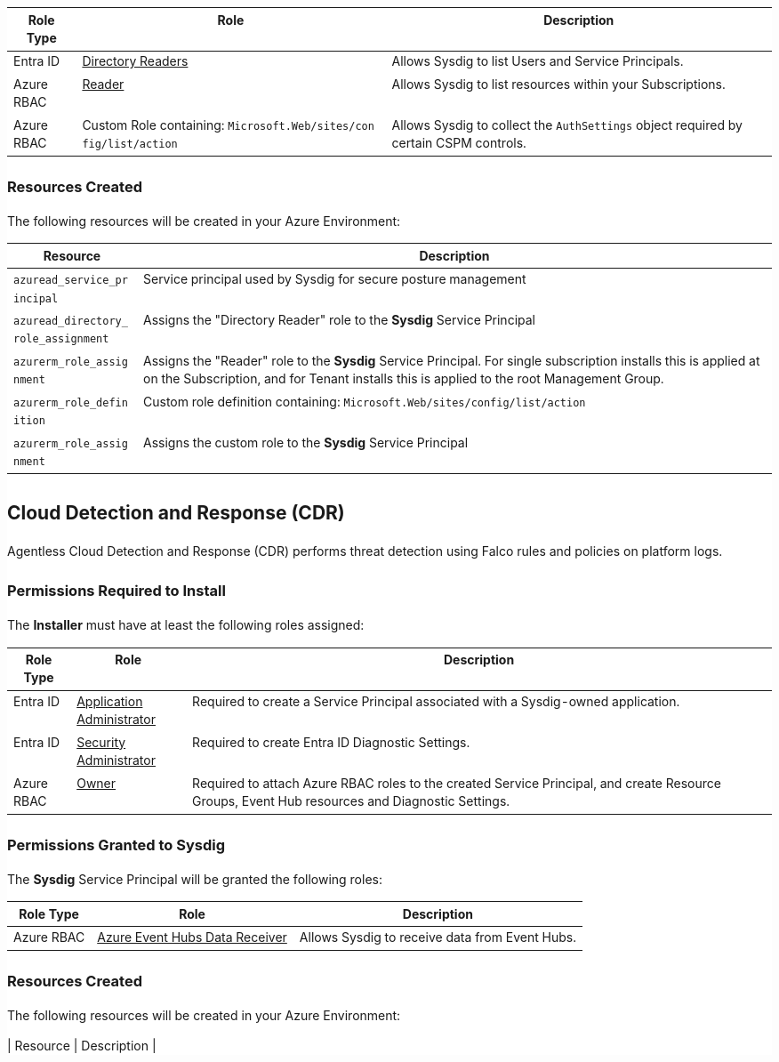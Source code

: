 | Role Type  | Role                                                                                                                                    | Description                                                                           |
|------------|-----------------------------------------------------------------------------------------------------------------------------------------|---------------------------------------------------------------------------------------|
| Entra ID   | [Directory Readers](https://learn.microsoft.com/en-us/entra/identity/role-based-access-control/permissions-reference#directory-readers) | Allows Sysdig to list Users and Service Principals.                                   |
| Azure RBAC | [Reader](https://learn.microsoft.com/en-us/azure/role-based-access-control/built-in-roles/general#reader)                               | Allows Sysdig to list resources within your Subscriptions.                            |
| Azure RBAC | Custom Role containing: `Microsoft.Web/sites/config/list/action`                                                                        | Allows Sysdig to collect the `AuthSettings` object required by certain CSPM controls. |

### Resources Created
The following resources will be created in your Azure Environment:

| Resource                            | Description                                                                                                                                                                                                   |
|-------------------------------------|---------------------------------------------------------------------------------------------------------------------------------------------------------------------------------------------------------------|
| `azuread_service_principal`         | Service principal used by Sysdig for secure posture management                                                                                                                                                |
| `azuread_directory_role_assignment` | Assigns the "Directory Reader" role to the **Sysdig** Service Principal                                                                                                                                       |
| `azurerm_role_assignment`           | Assigns the "Reader" role to the **Sysdig** Service Principal. For single subscription installs this is applied at on the Subscription, and for Tenant installs this is applied to the root Management Group. |
| `azurerm_role_definition`           | Custom role definition containing: `Microsoft.Web/sites/config/list/action`                                                                                                                                   |
| `azurerm_role_assignment`           | Assigns the custom role to the **Sysdig** Service Principal                                                                                                                                                   |

## Cloud Detection and Response (CDR)
Agentless Cloud Detection and Response (CDR) performs threat detection using Falco rules and policies on platform logs.

### Permissions Required to Install
The **Installer** must have at least the following roles assigned:

| Role Type  | Role                                                                                                                                               | Description                                                                                                                                    |
|------------|----------------------------------------------------------------------------------------------------------------------------------------------------|------------------------------------------------------------------------------------------------------------------------------------------------|
| Entra ID   | [Application Administrator](https://docs.microsoft.com/en-us/azure/active-directory/roles/permissions-reference#application-administrator)         | Required to create a Service Principal associated with a Sysdig-owned application.                                                             |
| Entra ID   | [Security Administrator](https://learn.microsoft.com/en-us/entra/identity/role-based-access-control/permissions-reference#security-administrator)  | Required to create Entra ID Diagnostic Settings.                                                                                               |
| Azure RBAC | [Owner](https://learn.microsoft.com/en-us/azure/role-based-access-control/built-in-roles/general#owner)                                            | Required to attach Azure RBAC roles to the created Service Principal, and create Resource Groups, Event Hub resources and Diagnostic Settings. |

### Permissions Granted to Sysdig
The **Sysdig** Service Principal will be granted the following roles:

| Role Type  | Role                                                                                                                                                        | Description                                    |
|------------|-------------------------------------------------------------------------------------------------------------------------------------------------------------|------------------------------------------------|
| Azure RBAC | [Azure Event Hubs Data Receiver](https://learn.microsoft.com/en-us/azure/role-based-access-control/built-in-roles/analytics#azure-event-hubs-data-receiver) | Allows Sysdig to receive data from Event Hubs. |

### Resources Created
The following resources will be created in your Azure Environment:

| Resource                                        | Description                                                                                                                      |